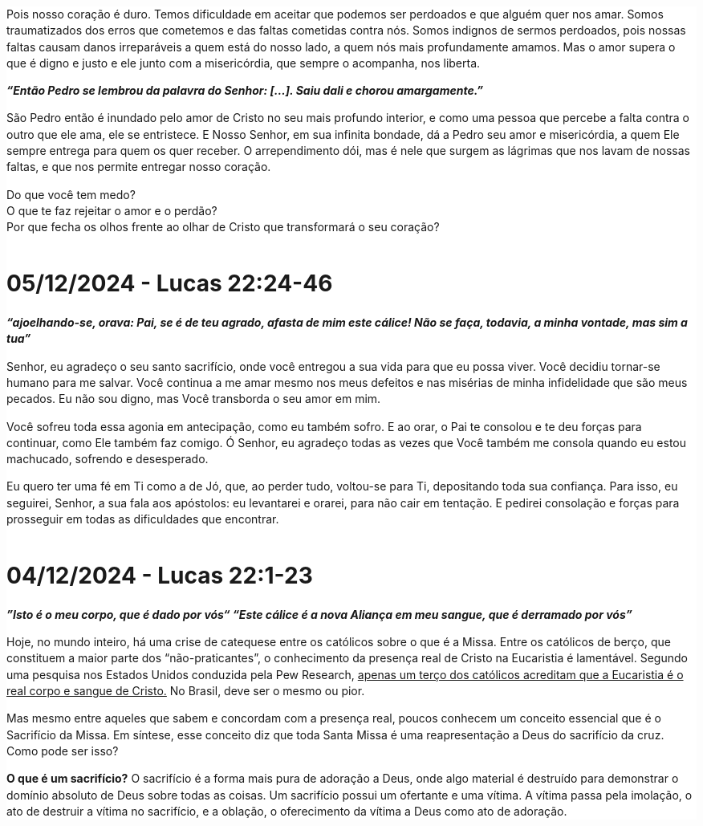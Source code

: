 Pois nosso coração é duro. Temos dificuldade em aceitar que podemos ser perdoados e que alguém quer nos amar. Somos traumatizados dos erros que cometemos e das faltas cometidas contra nós. Somos indignos de sermos perdoados, pois nossas faltas causam danos irreparáveis a quem está do nosso lado, a quem nós mais profundamente amamos. Mas o amor supera o que é digno e justo e ele junto com a misericórdia, que sempre o acompanha, nos liberta.

***“Então Pedro se lembrou da palavra do Senhor: \[…]. Saiu dali e chorou amargamente.”***

São Pedro então é inundado pelo amor de Cristo no seu mais profundo interior, e como uma pessoa que percebe a falta contra o outro que ele ama, ele se entristece. E Nosso Senhor, em sua infinita bondade, dá a Pedro seu amor e misericórdia, a quem Ele sempre entrega para quem os quer receber. O arrependimento dói, mas é nele que surgem as lágrimas que nos lavam de nossas faltas, e que nos permite entregar nosso coração.

Do que você tem medo?  
O que te faz rejeitar o amor e o perdão?  
Por que fecha os olhos frente ao olhar de Cristo que transformará o seu coração?  
# 05/12/2024 - Lucas 22:24-46
***“ajoelhando-se, orava: Pai, se é de teu agrado, afasta de mim este cálice! Não se faça, todavia, a minha vontade, mas sim a tua”***

Senhor, eu agradeço o seu santo sacrifício, onde você entregou a sua vida para que eu possa viver. Você decidiu tornar-se humano para me salvar. Você continua a me amar mesmo nos meus defeitos e nas misérias de minha infidelidade que são meus pecados. Eu não sou digno, mas Você transborda o seu amor em mim.

Você sofreu toda essa agonia em antecipação, como eu também sofro. E ao orar, o Pai te consolou e te deu forças para continuar, como Ele também faz comigo. Ó Senhor, eu agradeço todas as vezes que Você também me consola quando eu estou machucado, sofrendo e desesperado.

Eu quero ter uma fé em Ti como a de Jó, que, ao perder tudo, voltou-se para Ti, depositando toda sua confiança. Para isso, eu seguirei, Senhor, a sua fala aos apóstolos: eu levantarei e orarei, para não cair em tentação. E pedirei consolação e forças para prosseguir em todas as dificuldades que encontrar.  
# 04/12/2024 - Lucas 22:1-23
***”Isto é o meu corpo, que é dado por vós“ “Este cálice é a nova Aliança em meu sangue, que é derramado por vós”***

Hoje, no mundo inteiro, há uma crise de catequese entre os católicos sobre o que é a Missa. Entre os católicos de berço, que constituem a maior parte dos “não-praticantes”, o conhecimento da presença real de Cristo na Eucaristia é lamentável. Segundo uma pesquisa nos Estados Unidos conduzida pela Pew Research, [apenas um terço dos católicos acreditam que a Eucaristia é o real corpo e sangue de Cristo.](https://www.pewresearch.org/short-reads/2019/08/05/transubstantiation-eucharist-u-s-catholics/) No Brasil, deve ser o mesmo ou pior.

Mas mesmo entre aqueles que sabem e concordam com a presença real, poucos conhecem um conceito essencial que é o Sacrifício da Missa. Em síntese, esse conceito diz que toda Santa Missa é uma reapresentação a Deus do sacrifício da cruz. Como pode ser isso?

**O que é um sacrifício?** O sacrifício é a forma mais pura de adoração a Deus, onde algo material é destruído para demonstrar o domínio absoluto de Deus sobre todas as coisas. Um sacrifício possui um ofertante e uma vítima. A vítima passa pela imolação, o ato de destruir a vítima no sacrifício, e a oblação, o oferecimento da vítima a Deus como ato de adoração.
